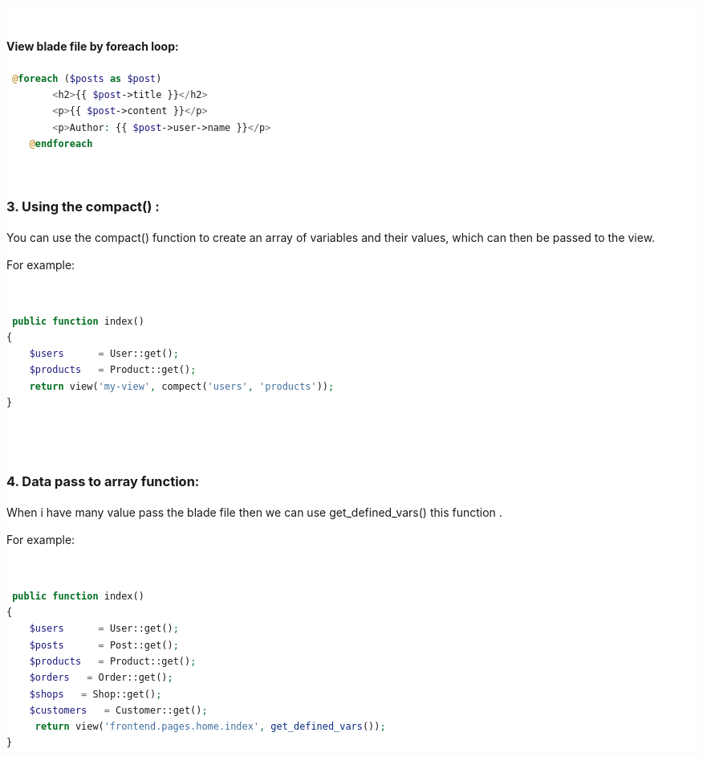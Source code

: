 <br/>

#### View blade file by foreach loop:

```php
 @foreach ($posts as $post)
        <h2>{{ $post->title }}</h2>
        <p>{{ $post->content }}</p>
        <p>Author: {{ $post->user->name }}</p>
    @endforeach

```

<br/>



### 3. Using the compact() : <a name="compact"></a>
<p> You can use the compact() function to create an array of variables and their values, which can then be passed to the view. 

 For example:

</p>

<br/>

```php
 public function index()
{
    $users      = User::get();
    $products   = Product::get();
    return view('my-view', compect('users', 'products'));
}

```

<br/>
<br/>



### 4. Data pass to array function: <a name="array_function"></a>  
<p> When i have many value pass the blade file then we can use get_defined_vars() this function . 

 For example:

</p>

<br/>

```php
 public function index()
{
    $users      = User::get();
    $posts      = Post::get();
    $products   = Product::get();
    $orders   = Order::get();
    $shops   = Shop::get();
    $customers   = Customer::get();
     return view('frontend.pages.home.index', get_defined_vars());
}

```
